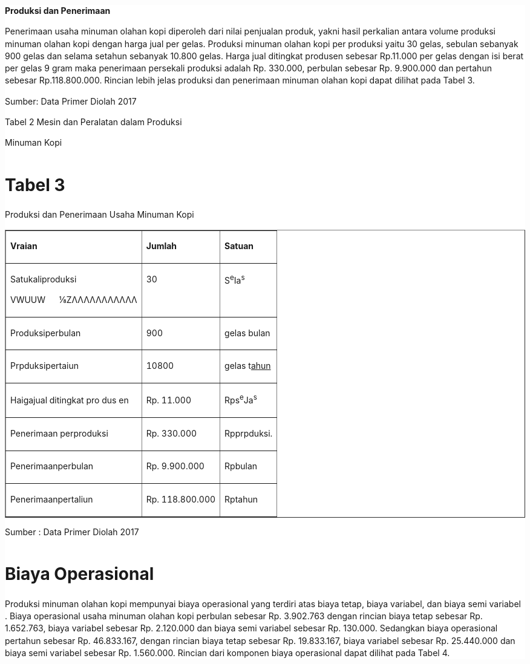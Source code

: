 <p><span class="font10" style="font-weight:bold;">Produksi dan Penerimaan</span></p>
<p><span class="font10">Penerimaan usaha minuman olahan kopi diperoleh dari nilai penjualan produk, yakni hasil perkalian antara volume produksi minuman olahan kopi dengan harga jual per gelas. Produksi minuman olahan kopi per produksi yaitu 30 gelas, sebulan sebanyak 900 gelas dan selama setahun sebanyak 10.800 gelas. Harga jual ditingkat produsen sebesar Rp.11.000 per gelas dengan isi berat per gelas 9 gram maka penerimaan persekali produksi adalah Rp. 330.000, perbulan sebesar Rp. 9.900.000 dan pertahun sebesar Rp.118.800.000. Rincian lebih jelas produksi dan penerimaan minuman olahan kopi dapat dilihat pada Tabel 3.</span></p>
<p><span class="font10">Sumber: Data Primer Diolah 2017</span></p>
<p><span class="font10">Tabel 2 Mesin dan Peralatan dalam Produksi</span></p>
<p><span class="font10">Minuman Kopi</span></p>
<h1><a name="bookmark16"></a><span class="font10" style="font-weight:bold;"><a name="bookmark17"></a>Tabel 3</span></h1>
<p><span class="font10">Produksi dan Penerimaan Usaha Minuman Kopi</span></p>
<table border="1">
<tr><td style="vertical-align:bottom;">
<p><span class="font11" style="font-weight:bold;">Vraian</span></p></td><td style="vertical-align:bottom;">
<p><span class="font11" style="font-weight:bold;">Jumlah</span></p></td><td style="vertical-align:bottom;">
<p><span class="font11" style="font-weight:bold;">Satuan</span></p></td></tr>
<tr><td style="vertical-align:top;">
<p><span class="font9">Satukaliproduksi</span></p>
<p><span class="font9">VWUUW &nbsp;&nbsp;&nbsp;&nbsp;&nbsp;⅛ZΛΛΛΛΛΛΛΛΛΛΛ</span></p></td><td style="vertical-align:top;">
<p><span class="font9">30</span></p></td><td style="vertical-align:top;">
<p><span class="font12">S<sup>e</sup>Ia<sup>s</sup></span></p></td></tr>
<tr><td style="vertical-align:bottom;">
<p><span class="font9">Produksiperbulan</span></p></td><td style="vertical-align:bottom;">
<p><span class="font9">900</span></p></td><td style="vertical-align:bottom;">
<p><span class="font9">gelas bulan</span></p></td></tr>
<tr><td style="vertical-align:bottom;">
<p><span class="font9">Prpduksipertaiun</span></p></td><td style="vertical-align:bottom;">
<p><span class="font9">10800</span></p></td><td style="vertical-align:bottom;">
<p><span class="font9">gelas t</span><span class="font9" style="text-decoration:underline;">ahun</span></p></td></tr>
<tr><td style="vertical-align:bottom;">
<p><span class="font9">Haigajual ditingkat pro dus en</span></p></td><td style="vertical-align:bottom;">
<p><span class="font9">Rp. 11.000</span></p></td><td style="vertical-align:bottom;">
<p><span class="font11">Rps<sup>e</sup>Ja<sup>s</sup></span></p></td></tr>
<tr><td style="vertical-align:bottom;">
<p><span class="font9">Penerimaan perproduksi</span></p></td><td style="vertical-align:bottom;">
<p><span class="font9">Rp. 330.000</span></p></td><td style="vertical-align:bottom;">
<p><span class="font9">Rpprpduksi.</span></p></td></tr>
<tr><td style="vertical-align:bottom;">
<p><span class="font9">Penerimaanperbulan</span></p></td><td style="vertical-align:bottom;">
<p><span class="font9">Rp. 9.900.000</span></p></td><td style="vertical-align:bottom;">
<p><span class="font9">Rpbulan</span></p></td></tr>
<tr><td style="vertical-align:top;">
<p><span class="font9">Penerimaanpertaliun</span></p></td><td style="vertical-align:top;">
<p><span class="font9">Rp. 118.800.000</span></p></td><td style="vertical-align:top;">
<p><span class="font9">Rptahun</span></p></td></tr>
</table>
<p><span class="font10">Sumber : Data Primer Diolah 2017</span></p>
<h1><a name="bookmark18"></a><span class="font10" style="font-weight:bold;"><a name="bookmark19"></a>Biaya Operasional</span></h1>
<p><span class="font10">Produksi minuman olahan kopi mempunyai biaya operasional yang terdiri atas biaya tetap, biaya variabel, dan biaya semi variabel . Biaya operasional usaha minuman olahan kopi perbulan sebesar Rp. 3.902.763 dengan rincian biaya tetap sebesar Rp. 1.652.763, biaya variabel sebesar Rp. 2.120.000 dan biaya semi variabel sebesar Rp. 130.000. Sedangkan biaya operasional pertahun sebesar Rp. 46.833.167, dengan rincian biaya tetap sebesar Rp. 19.833.167, biaya variabel sebesar Rp. 25.440.000 dan biaya semi variabel sebesar Rp. 1.560.000. Rincian dari komponen biaya operasional dapat dilihat pada Tabel 4.</span></p>